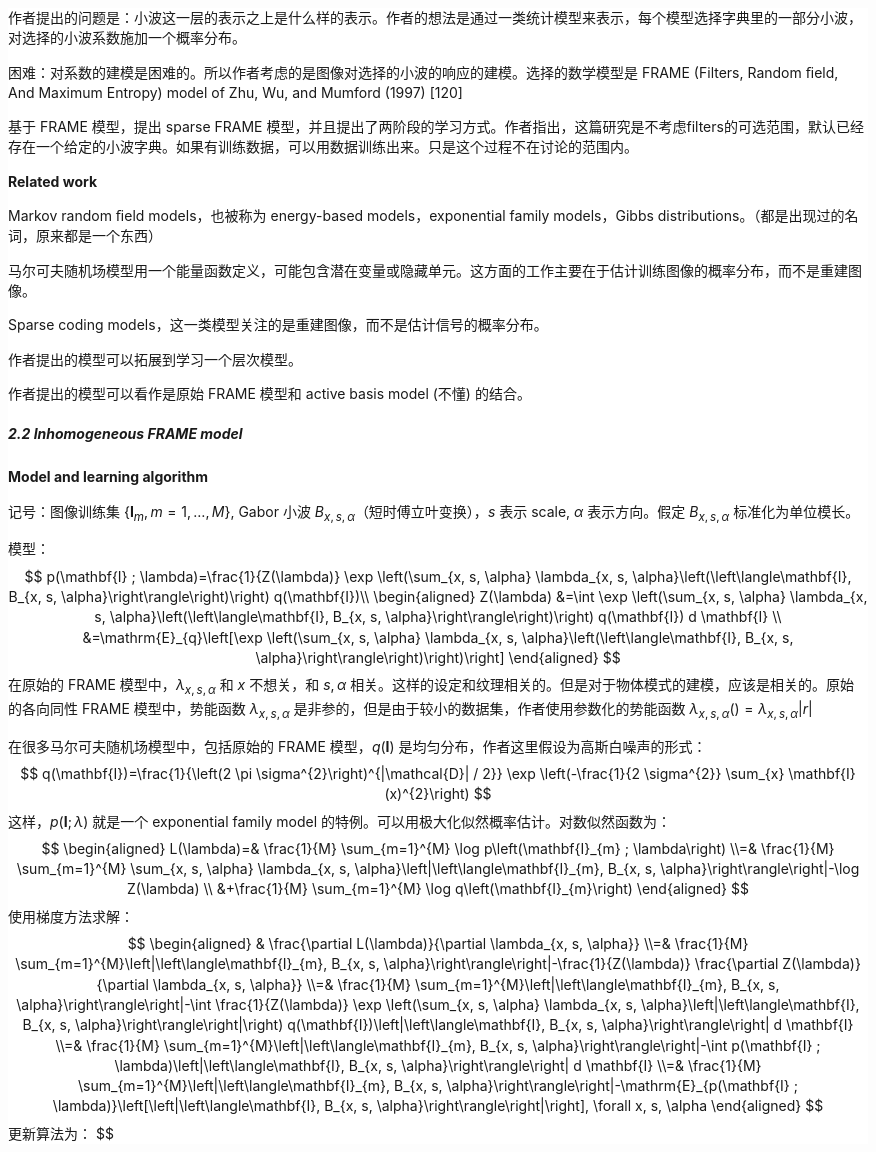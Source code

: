 作者提出的问题是：小波这一层的表示之上是什么样的表示。作者的想法是通过一类统计模型来表示，每个模型选择字典里的一部分小波，对选择的小波系数施加一个概率分布。

困难：对系数的建模是困难的。所以作者考虑的是图像对选择的小波的响应的建模。选择的数学模型是 FRAME (Filters, Random ﬁeld, And Maximum Entropy) model of Zhu, Wu, and Mumford (1997) [120]

基于 FRAME 模型，提出 sparse FRAME 模型，并且提出了两阶段的学习方式。作者指出，这篇研究是不考虑filters的可选范围，默认已经存在一个给定的小波字典。如果有训练数据，可以用数据训练出来。只是这个过程不在讨论的范围内。

**Related work**

Markov random ﬁeld models，也被称为 energy-based models，exponential family models，Gibbs distributions。（都是出现过的名词，原来都是一个东西）

马尔可夫随机场模型用一个能量函数定义，可能包含潜在变量或隐藏单元。这方面的工作主要在于估计训练图像的概率分布，而不是重建图像。

Sparse coding models，这一类模型关注的是重建图像，而不是估计信号的概率分布。

作者提出的模型可以拓展到学习一个层次模型。

作者提出的模型可以看作是原始  FRAME 模型和 active basis model (不懂) 的结合。

##### 2.2 Inhomogeneous FRAME model

**Model and learning algorithm**

记号：图像训练集 $\left\{\mathbf{I}_{m}, m=1, \ldots, M\right\}$, Gabor 小波 $B_{x, s, \alpha}$（短时傅立叶变换），$s$ 表示 scale,  $\alpha$ 表示方向。假定 $B_{x, s, \alpha}$ 标准化为单位模长。

模型：
$$
p(\mathbf{I} ; \lambda)=\frac{1}{Z(\lambda)} \exp \left(\sum_{x, s, \alpha} \lambda_{x, s, \alpha}\left(\left\langle\mathbf{I}, B_{x, s, \alpha}\right\rangle\right)\right) q(\mathbf{I})\\
\begin{aligned} Z(\lambda) &=\int \exp \left(\sum_{x, s, \alpha} \lambda_{x, s, \alpha}\left(\left\langle\mathbf{I}, B_{x, s, \alpha}\right\rangle\right)\right) q(\mathbf{I}) d \mathbf{I} \\ &=\mathrm{E}_{q}\left[\exp \left(\sum_{x, s, \alpha} \lambda_{x, s, \alpha}\left(\left\langle\mathbf{I}, B_{x, s, \alpha}\right\rangle\right)\right)\right] \end{aligned}
$$
在原始的 FRAME 模型中，$\lambda_{x,s,\alpha}$ 和 $x$ 不想关，和 $s, \alpha$ 相关。这样的设定和纹理相关的。但是对于物体模式的建模，应该是相关的。原始的各向同性 FRAME 模型中，势能函数 $\lambda_{x,s,\alpha}$ 是非参的，但是由于较小的数据集，作者使用参数化的势能函数 $\lambda_{x,s,\alpha}() = \lambda_{x,s,\alpha}|r|$ 

在很多马尔可夫随机场模型中，包括原始的 FRAME 模型，$q(\mathbf{I})$ 是均匀分布，作者这里假设为高斯白噪声的形式：
$$
q(\mathbf{I})=\frac{1}{\left(2 \pi \sigma^{2}\right)^{|\mathcal{D}| / 2}} \exp \left(-\frac{1}{2 \sigma^{2}} \sum_{x} \mathbf{I}(x)^{2}\right)
$$
这样，$p(\mathbf{I};\lambda)$ 就是一个 exponential family model 的特例。可以用极大化似然概率估计。对数似然函数为：
$$
\begin{aligned} L(\lambda)=& \frac{1}{M} \sum_{m=1}^{M} \log p\left(\mathbf{I}_{m} ; \lambda\right) \\=& \frac{1}{M} \sum_{m=1}^{M} \sum_{x, s, \alpha} \lambda_{x, s, \alpha}\left|\left\langle\mathbf{I}_{m}, B_{x, s, \alpha}\right\rangle\right|-\log Z(\lambda) \\ &+\frac{1}{M} \sum_{m=1}^{M} \log q\left(\mathbf{I}_{m}\right) \end{aligned}
$$
使用梯度方法求解：
$$
\begin{aligned} & \frac{\partial L(\lambda)}{\partial \lambda_{x, s, \alpha}} \\=& \frac{1}{M} \sum_{m=1}^{M}\left|\left\langle\mathbf{I}_{m}, B_{x, s, \alpha}\right\rangle\right|-\frac{1}{Z(\lambda)} \frac{\partial Z(\lambda)}{\partial \lambda_{x, s, \alpha}} \\=& \frac{1}{M} \sum_{m=1}^{M}\left|\left\langle\mathbf{I}_{m}, B_{x, s, \alpha}\right\rangle\right|-\int \frac{1}{Z(\lambda)} \exp \left(\sum_{x, s, \alpha} \lambda_{x, s, \alpha}\left|\left\langle\mathbf{I}, B_{x, s, \alpha}\right\rangle\right|\right) q(\mathbf{I})\left|\left\langle\mathbf{I}, B_{x, s, \alpha}\right\rangle\right| d \mathbf{I} \\=& \frac{1}{M} \sum_{m=1}^{M}\left|\left\langle\mathbf{I}_{m}, B_{x, s, \alpha}\right\rangle\right|-\int p(\mathbf{I} ; \lambda)\left|\left\langle\mathbf{I}, B_{x, s, \alpha}\right\rangle\right| d \mathbf{I} \\=& \frac{1}{M} \sum_{m=1}^{M}\left|\left\langle\mathbf{I}_{m}, B_{x, s, \alpha}\right\rangle\right|-\mathrm{E}_{p(\mathbf{I} ; \lambda)}\left[\left|\left\langle\mathbf{I}, B_{x, s, \alpha}\right\rangle\right|\right], \forall x, s, \alpha \end{aligned}
$$
更新算法为：
$$